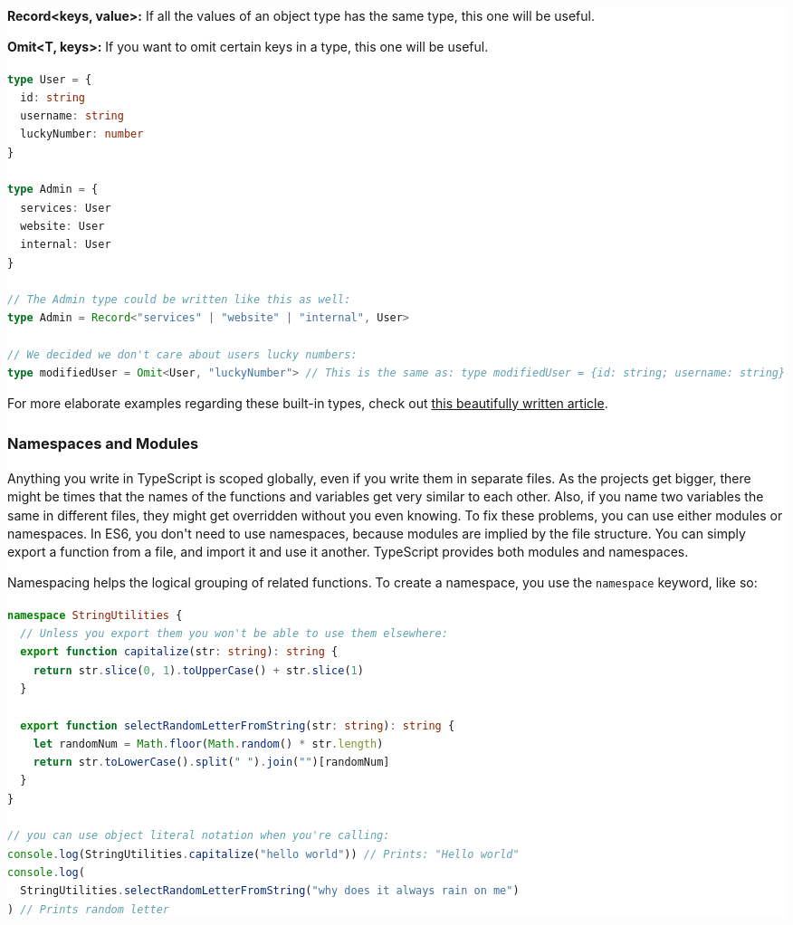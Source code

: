 **Record<keys, value>:** If all the values of an object type has the same type, this one will be useful.

**Omit<T, keys>:** If you want to omit certain keys in a type, this one will be useful.

```typescript
type User = {
  id: string
  username: string
  luckyNumber: number
}

type Admin = {
  services: User
  website: User
  internal: User
}

// The Admin type could be written like this as well:
type Admin = Record<"services" | "website" | "internal", User>

// We decided we don't care about users lucky numbers:
type modifiedUser = Omit<User, "luckyNumber"> // This is the same as: type modifiedUser = {id: string; username: string}
```

For more elaborate examples regarding these built-in types, check out [this beautifully written article](https://blog.logrocket.com/using-built-in-utility-types-in-typescript/).

<div id="namespaces-and-modules"></div>

### Namespaces and Modules

Anything you write in TypeScript is scoped globally, even if you write them in separate files. As the projects get bigger, there might be times that the names of the functions and variables get very similar to each other. Also, if you name two variables the same in different files, they might get overridden without you even knowing. To fix these problems, you can use either modules or namespaces. In ES6, you don't need to use namespaces, because modules are implied by the file structure. You can simply export a function from a file, and import it and use it another. TypeScript provides both modules and namespaces.

Namespacing helps the logical grouping of related functions. To create a namespace, you use the `namespace` keyword, like so:

```typescript
namespace StringUtilities {
  // Unless you export them you won't be able to use them elsewhere:
  export function capitalize(str: string): string {
    return str.slice(0, 1).toUpperCase() + str.slice(1)
  }

  export function selectRandomLetterFromString(str: string): string {
    let randomNum = Math.floor(Math.random() * str.length)
    return str.toLowerCase().split(" ").join("")[randomNum]
  }
}

// you can use object literal notation when you're calling:
console.log(StringUtilities.capitalize("hello world")) // Prints: "Hello world"
console.log(
  StringUtilities.selectRandomLetterFromString("why does it always rain on me")
) // Prints random letter
```
